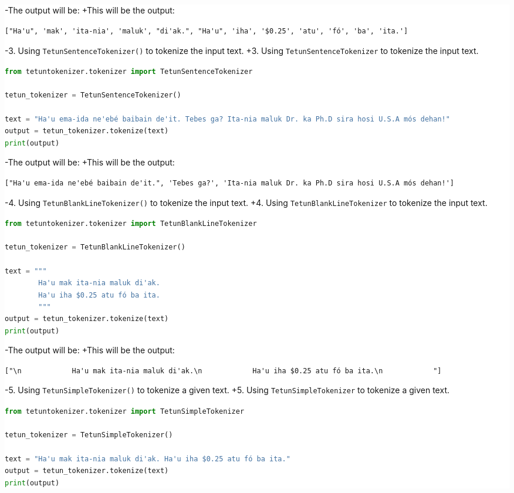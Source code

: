 -The output will be:
+This will be the output:
 
 ```
 ["Ha'u", 'mak', 'ita-nia', 'maluk', "di'ak.", "Ha'u", 'iha', '$0.25', 'atu', 'fó', 'ba', 'ita.']
 ```
 
-3. Using `TetunSentenceTokenizer()` to tokenize the input text.
+3. Using `TetunSentenceTokenizer` to tokenize the input text.
 
 ```python
 from tetuntokenizer.tokenizer import TetunSentenceTokenizer
 
 tetun_tokenizer = TetunSentenceTokenizer()
 
 text = "Ha'u ema-ida ne'ebé baibain de'it. Tebes ga? Ita-nia maluk Dr. ka Ph.D sira hosi U.S.A mós dehan!"
 output = tetun_tokenizer.tokenize(text)
 print(output)
 ```
 
-The output will be:
+This will be the output:
 
 ```
 ["Ha'u ema-ida ne'ebé baibain de'it.", 'Tebes ga?', 'Ita-nia maluk Dr. ka Ph.D sira hosi U.S.A mós dehan!']
 ```
 
-4. Using `TetunBlankLineTokenizer()` to tokenize the input text.
+4. Using `TetunBlankLineTokenizer` to tokenize the input text.
 
 ```python
 from tetuntokenizer.tokenizer import TetunBlankLineTokenizer
 
 tetun_tokenizer = TetunBlankLineTokenizer()
 
 text = """
         Ha'u mak ita-nia maluk di'ak.
         Ha'u iha $0.25 atu fó ba ita.
         """
 output = tetun_tokenizer.tokenize(text)
 print(output)
 ```
 
-The output will be:
+This will be the output:
 
 ```
 ["\n            Ha'u mak ita-nia maluk di'ak.\n            Ha'u iha $0.25 atu fó ba ita.\n            "]
 ```
 
-5. Using `TetunSimpleTokenizer()` to tokenize a given text.
+5. Using `TetunSimpleTokenizer` to tokenize a given text.
 
 ```python
 from tetuntokenizer.tokenizer import TetunSimpleTokenizer
 
 tetun_tokenizer = TetunSimpleTokenizer()
 
 text = "Ha'u mak ita-nia maluk di'ak. Ha'u iha $0.25 atu fó ba ita."
 output = tetun_tokenizer.tokenize(text)
 print(output)
 ```
 